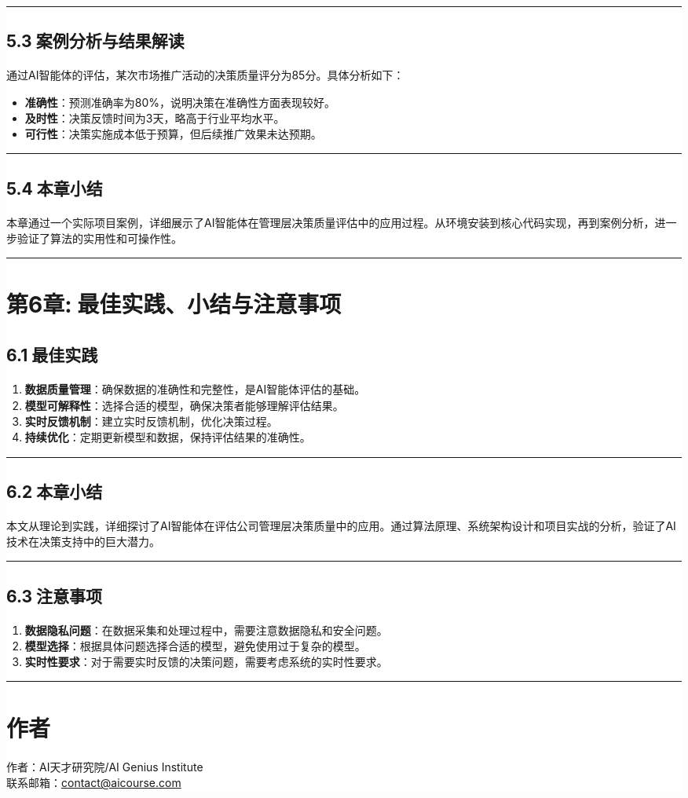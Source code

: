 
---

## 5.3 案例分析与结果解读

通过AI智能体的评估，某次市场推广活动的决策质量评分为85分。具体分析如下：

- **准确性**：预测准确率为80%，说明决策在准确性方面表现较好。
- **及时性**：决策反馈时间为3天，略高于行业平均水平。
- **可行性**：决策实施成本低于预算，但后续推广效果未达预期。

---

## 5.4 本章小结

本章通过一个实际项目案例，详细展示了AI智能体在管理层决策质量评估中的应用过程。从环境安装到核心代码实现，再到案例分析，进一步验证了算法的实用性和可操作性。

---

# 第6章: 最佳实践、小结与注意事项

## 6.1 最佳实践

1. **数据质量管理**：确保数据的准确性和完整性，是AI智能体评估的基础。
2. **模型可解释性**：选择合适的模型，确保决策者能够理解评估结果。
3. **实时反馈机制**：建立实时反馈机制，优化决策过程。
4. **持续优化**：定期更新模型和数据，保持评估结果的准确性。

---

## 6.2 本章小结

本文从理论到实践，详细探讨了AI智能体在评估公司管理层决策质量中的应用。通过算法原理、系统架构设计和项目实战的分析，验证了AI技术在决策支持中的巨大潜力。

---

## 6.3 注意事项

1. **数据隐私问题**：在数据采集和处理过程中，需要注意数据隐私和安全问题。
2. **模型选择**：根据具体问题选择合适的模型，避免使用过于复杂的模型。
3. **实时性要求**：对于需要实时反馈的决策问题，需要考虑系统的实时性要求。

---

# 作者

作者：AI天才研究院/AI Genius Institute  
联系邮箱：contact@aicourse.com

